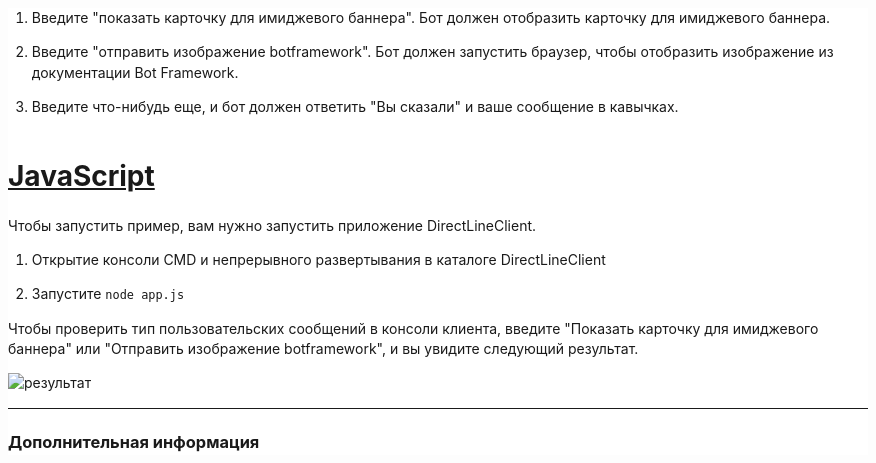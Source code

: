 1. Введите "показать карточку для имиджевого баннера". Бот должен отобразить карточку для имиджевого баннера.

1. Введите "отправить изображение botframework". Бот должен запустить браузер, чтобы отобразить изображение из документации Bot Framework.

1. Введите что-нибудь еще, и бот должен ответить "Вы сказали" и ваше сообщение в кавычках.

# <a name="javascripttabjsrunclient"></a>[JavaScript](#tab/jsrunclient)

Чтобы запустить пример, вам нужно запустить приложение DirectLineClient.

1. Открытие консоли CMD и непрерывного развертывания в каталоге DirectLineClient

1. Запустите `node app.js`

Чтобы проверить тип пользовательских сообщений в консоли клиента, введите "Показать карточку для имиджевого баннера" или "Отправить изображение botframework", и вы увидите следующий результат.

![результат](media/bot-builder-howto-direct-line/outcome.png)

---


### <a name="next-steps"></a>Дополнительная информация
